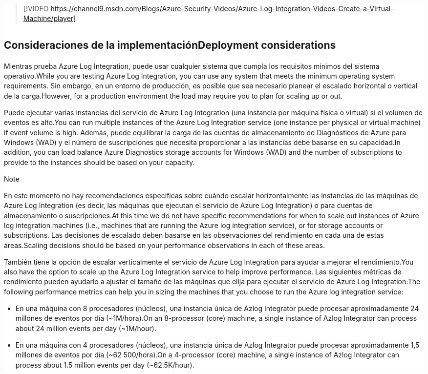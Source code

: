 > [!VIDEO https://channel9.msdn.com/Blogs/Azure-Security-Videos/Azure-Log-Integration-Videos-Create-a-Virtual-Machine/player]



## <a name="deployment-considerations"></a><span data-ttu-id="b0f3c-133">Consideraciones de la implementación</span><span class="sxs-lookup"><span data-stu-id="b0f3c-133">Deployment considerations</span></span>
<span data-ttu-id="b0f3c-134">Mientras prueba Azure Log Integration, puede usar cualquier sistema que cumpla los requisitos mínimos del sistema operativo.</span><span class="sxs-lookup"><span data-stu-id="b0f3c-134">While you are testing Azure Log Integration, you can use any system that meets the minimum operating system requirements.</span></span> <span data-ttu-id="b0f3c-135">Sin embargo, en un entorno de producción, es posible que sea necesario planear el escalado horizontal o vertical de la carga.</span><span class="sxs-lookup"><span data-stu-id="b0f3c-135">However, for a production environment the load may require you to plan for scaling up or out.</span></span>

<span data-ttu-id="b0f3c-136">Puede ejecutar varias instancias del servicio de Azure Log Integration (una instancia por máquina física o virtual) si el volumen de eventos es alto.</span><span class="sxs-lookup"><span data-stu-id="b0f3c-136">You can run multiple instances of the Azure Log Integration service (one instance per physical or virtual machine) if event volume is high.</span></span> <span data-ttu-id="b0f3c-137">Además, puede equilibrar la carga de las cuentas de almacenamiento de Diagnósticos de Azure para Windows (WAD) y el número de suscripciones que necesita proporcionar a las instancias debe basarse en su capacidad.</span><span class="sxs-lookup"><span data-stu-id="b0f3c-137">In addition, you can load balance Azure Diagnostics storage accounts for Windows (WAD) and the number of subscriptions to provide to the instances should be based on your capacity.</span></span>
>[!NOTE]
<span data-ttu-id="b0f3c-138">En este momento no hay recomendaciones específicas sobre cuándo escalar horizontalmente las instancias de las máquinas de Azure Log Integration (es decir, las máquinas que ejecutan el servicio de Azure Log Integration) o para cuentas de almacenamiento o suscripciones.</span><span class="sxs-lookup"><span data-stu-id="b0f3c-138">At this time we do not have specific recommendations for when to scale out instances of Azure log integration machines (i.e., machines that are running the Azure log integration service), or for storage accounts or subscriptions.</span></span> <span data-ttu-id="b0f3c-139">Las decisiones de escalado deben basarse en las observaciones del rendimiento en cada una de estas áreas.</span><span class="sxs-lookup"><span data-stu-id="b0f3c-139">Scaling decisions should be based on your performance observations in each of these areas.</span></span>

<span data-ttu-id="b0f3c-140">También tiene la opción de escalar verticalmente el servicio de Azure Log Integration para ayudar a mejorar el rendimiento.</span><span class="sxs-lookup"><span data-stu-id="b0f3c-140">You also have the option to scale up the Azure Log Integration service to help improve performance.</span></span> <span data-ttu-id="b0f3c-141">Las siguientes métricas de rendimiento pueden ayudarlo a ajustar el tamaño de las máquinas que elija para ejecutar el servicio de Azure Log Integration:</span><span class="sxs-lookup"><span data-stu-id="b0f3c-141">The following performance metrics can help you in sizing the machines that you choose to run the Azure log integration service:</span></span>
* <span data-ttu-id="b0f3c-142">En una máquina con 8 procesadores (núcleos), una instancia única de Azlog Integrator puede procesar aproximadamente 24 millones de eventos por día (~1M/hora).</span><span class="sxs-lookup"><span data-stu-id="b0f3c-142">On an 8-processor (core) machine, a single instance of Azlog Integrator can process about 24 million events per day (~1M/hour).</span></span>

* <span data-ttu-id="b0f3c-143">En una máquina con 4 procesadores (núcleos), una instancia única de Azlog Integrator puede procesar aproximadamente 1,5 millones de eventos por día (~62 500/hora).</span><span class="sxs-lookup"><span data-stu-id="b0f3c-143">On a 4-processor (core) machine, a single instance of Azlog Integrator can process about 1.5 million events per day (~62.5K/hour).</span></span>
